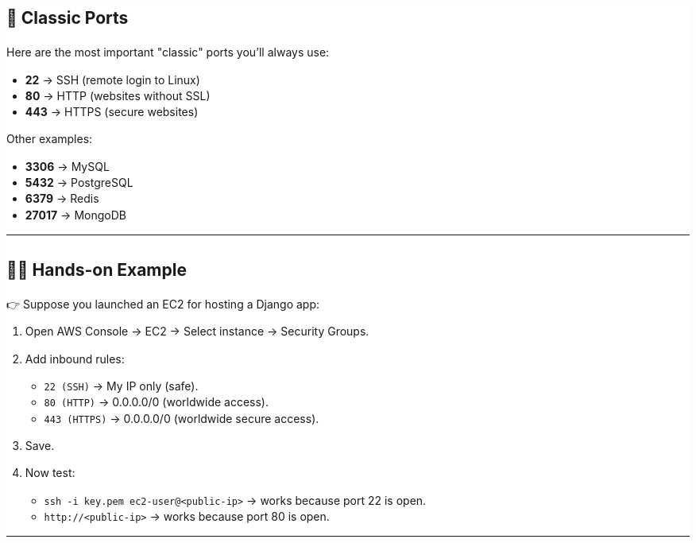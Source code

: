 
## 📡 **Classic Ports**

Here are the most important "classic" ports you’ll always use:

- **22** → SSH (remote login to Linux)
- **80** → HTTP (websites without SSL)
- **443** → HTTPS (secure websites)

Other examples:

- **3306** → MySQL
- **5432** → PostgreSQL
- **6379** → Redis
- **27017** → MongoDB

---

## 🧑‍💻 **Hands-on Example**

👉 Suppose you launched an EC2 for hosting a Django app:

1. Open AWS Console → EC2 → Select instance → Security Groups.
2. Add inbound rules:

   - `22 (SSH)` → My IP only (safe).
   - `80 (HTTP)` → 0.0.0.0/0 (worldwide access).
   - `443 (HTTPS)` → 0.0.0.0/0 (worldwide secure access).

3. Save.
4. Now test:

   - `ssh -i key.pem ec2-user@<public-ip>` → works because port 22 is open.
   - `http://<public-ip>` → works because port 80 is open.

---
